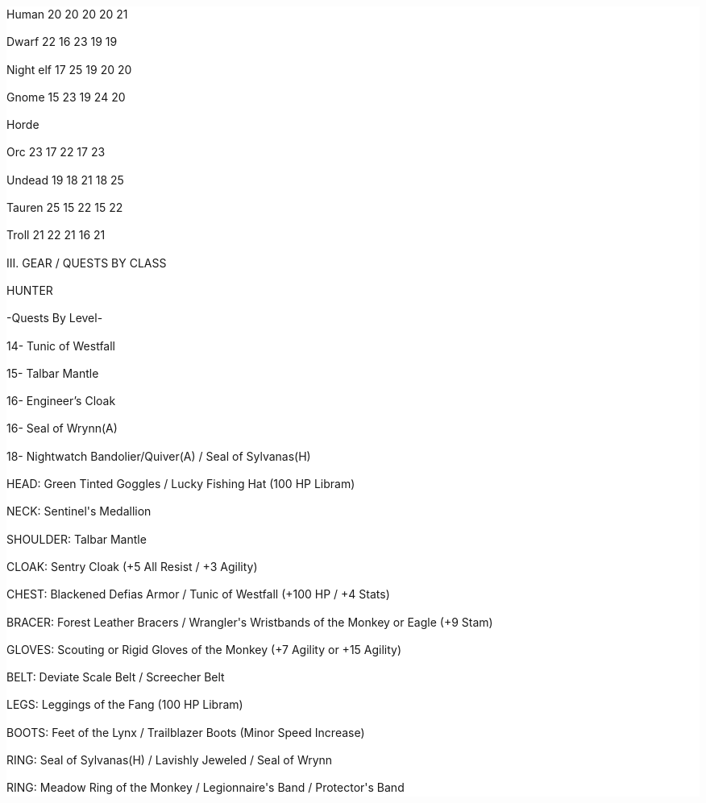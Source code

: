  Human        20 20   20    20  21

 Dwarf             22 16   23    19  19

 Night elf          17 25  19     20  20

 Gnome               15  23  19     24  20

Horde





 Orc                23 17  22    17    23

 Undead           19 18 21     18    25

 Tauren                25 15 22     15    22

 Troll            21 22 21     16    21



III. GEAR / QUESTS BY CLASS



HUNTER



-Quests By Level-

14- Tunic of Westfall

15- Talbar Mantle

16- Engineer’s Cloak

16- Seal of Wrynn(A)

18- Nightwatch Bandolier/Quiver(A) / Seal of Sylvanas(H)



HEAD: Green Tinted Goggles / Lucky Fishing Hat (100 HP Libram)

NECK: Sentinel's Medallion

SHOULDER: Talbar Mantle

CLOAK: Sentry Cloak (+5 All Resist / +3 Agility)

CHEST: Blackened Defias Armor / Tunic of Westfall (+100 HP / +4 Stats)

BRACER: Forest Leather Bracers / Wrangler's Wristbands of the Monkey or Eagle (+9 Stam)

GLOVES: Scouting or Rigid Gloves of the Monkey (+7 Agility or +15 Agility)

BELT: Deviate Scale Belt / Screecher Belt

LEGS: Leggings of the Fang (100 HP Libram)

BOOTS: Feet of the Lynx / Trailblazer Boots (Minor Speed Increase)

RING: Seal of Sylvanas(H) / Lavishly Jeweled / Seal of Wrynn

RING: Meadow Ring of the Monkey / Legionnaire's Band / Protector's Band
